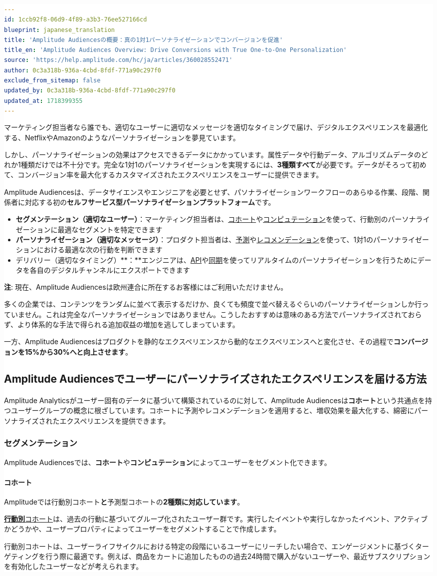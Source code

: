 ```yaml
---
id: 1ccb92f8-06d9-4f89-a3b3-76ee527166cd
blueprint: japanese_translation
title: 'Amplitude Audiencesの概要：真の1対1パーソナライゼーションでコンバージョンを促進'
title_en: 'Amplitude Audiences Overview: Drive Conversions with True One-to-One Personalization'
source: 'https://help.amplitude.com/hc/ja/articles/360028552471'
author: 0c3a318b-936a-4cbd-8fdf-771a90c297f0
exclude_from_sitemap: false
updated_by: 0c3a318b-936a-4cbd-8fdf-771a90c297f0
updated_at: 1718399355
---
```

マーケティング担当者なら誰でも、適切なユーザーに適切なメッセージを適切なタイミングで届け、デジタルエクスペリエンスを最適化する、NetflixやAmazonのようなパーソナライゼーションを夢見ています。

しかし、パーソナライゼーションの効果はアクセスできるデータにかかっています。属性データや行動データ、アルゴリズムデータのどれか1種類だけでは不十分です。完全な1対1のパーソナライゼーションを実現するには、**3種類すべて**が必要です。データがそろって初めて、コンバージョン率を最大化するカスタマイズされたエクスペリエンスをユーザーに提供できます。

Amplitude Audiencesは、データサイエンスやエンジニアを必要とせず、パソナライゼーションワークフローのあらゆる作業、段階、関係者に対応する初の**セルフサービス型パーソナライゼーションプラットフォーム**です。

* **セグメンテーション（適切なユーザー）**：マーケティング担当者は、[コホート](#h_01F3R89XE9Q3F5EN58ZTRFWCA8)や[コンピュテーション](#h_01F3R8A3QEJ6E8R91ZRCX2TNWM)を使って、行動別のパーソナライゼーションに最適なセグメントを特定できます
* **パーソナライゼーション（適切なメッセージ）**：プロダクト担当者は、[予測](#h_01F3R8ACKCR378PYEHCDNAEJE7)や[レコメンデーション](#h_01F3R8AKVJ1R67WNA4S3NEPM34)を使って、1対1のパーソナライゼーションにおける最適な次の行動を判断できます
* デリバリー（適切なタイミング）**：**エンジニアは、[API](#h_01F3R8AX9484AD41HE8GQ7YA84)や[同期](#h_01F3R8B3S2DDJ5XY4E1FD654YQ)を使ってリアルタイムのパーソナライゼーションを行うためにデータを各自のデジタルチャンネルにエクスポートできます

**注**: 現在、Amplitude Audiencesは欧州連合に所在するお客様にはご利用いただけません。

多くの企業では、コンテンツをランダムに並べて表示するだけか、良くても頻度で並べ替えるぐらいのパーソナライゼーションしか行っていません。これは完全なパーソナライゼーションではありません。こうしたおすすめは意味のある方法でパーソナライズされておらず、より体系的な手法で得られる追加収益の増加を逃してしまっています。

一方、Amplitude Audiencesはプロダクトを静的なエクスペリエンスから動的なエクスペリエンスへと変化させ、その過程で**コンバージョンを15%から30%へと向上させます**。

## Amplitude Audiencesでユーザーにパーソナライズされたエクスペリエンスを届ける方法

Amplitude Analyticsがユーザー固有のデータに基づいて構築されているのに対して、Amplitude Audiencesは**コホート**という共通点を持つユーザーグループの概念に根ざしています。コホートに予測やレコメンデーションを適用すると、増収効果を最大化する、綿密にパーソナライズされたエクスペリエンスを提供できます。

### セグメンテーション

Amplitude Audiencesでは、**コホート**や**コンピュテーション**によってユーザーをセグメント化できます。

#### コホート

Amplitudeでは行動別コホート**と**予測型コホートの**2種類に対応しています**。

[**行動別**コホート](/docs/analytics/behavioral-cohorts)は、過去の行動に基づいてグループ化されたユーザー群です。実行したイベントや実行しなかったイベント、アクティブかどうかや、ユーザープロパティによってユーザーをセグメントすることで作成します。

行動別コホートは、ユーザーライフサイクルにおける特定の段階にいるユーザーにリーチしたい場合で、エンゲージメントに基づくターゲティングを行う際に最適です。例えば、商品をカートに追加したものの過去24時間で購入がないユーザーや、最近サブスクリプションを有効化したユーザーなどが考えられます。
